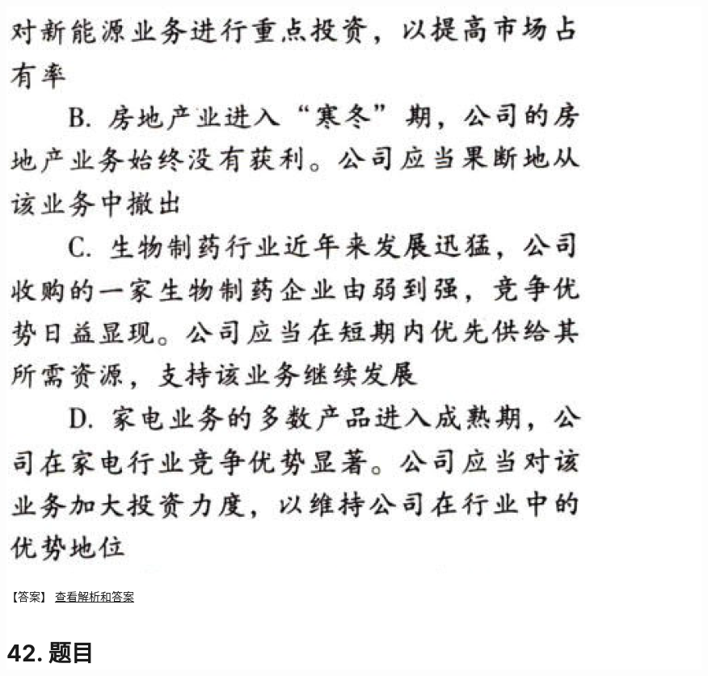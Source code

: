 ![](media/4f559cdb525f274d135d35d566a56aa9.png)

【答案】
[查看解析和答案](media/5bb280970d4fda6b726c738cb5468ae0.png.md)
# 42. 题目
